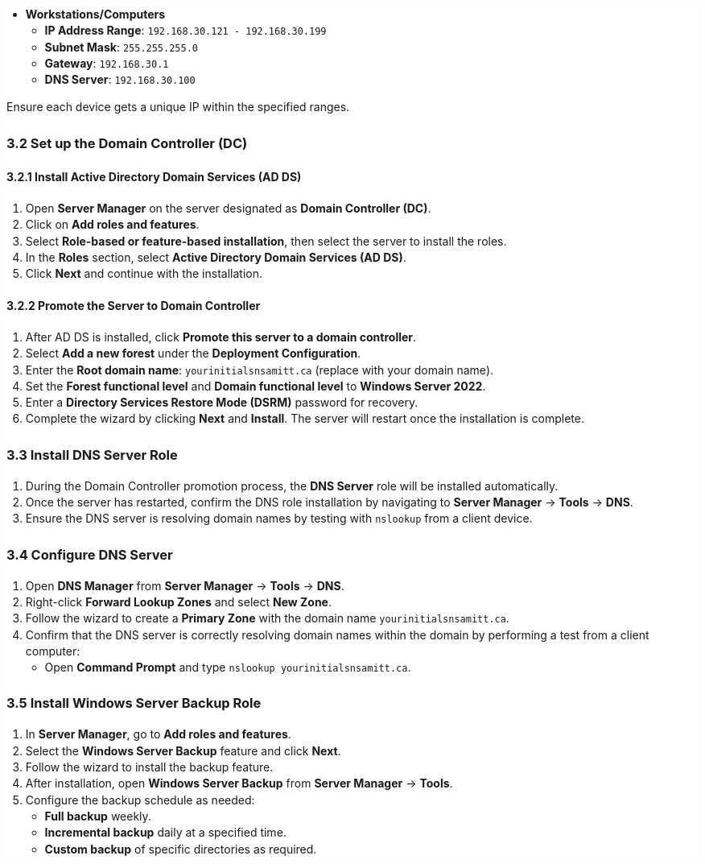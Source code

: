 - **Workstations/Computers**  
  - **IP Address Range**: `192.168.30.121 - 192.168.30.199`  
  - **Subnet Mask**: `255.255.255.0`  
  - **Gateway**: `192.168.30.1`  
  - **DNS Server**: `192.168.30.100`

Ensure each device gets a unique IP within the specified ranges.

### **3.2 Set up the Domain Controller (DC)**  

#### **3.2.1 Install Active Directory Domain Services (AD DS)**  
1. Open **Server Manager** on the server designated as **Domain Controller (DC)**.  
2. Click on **Add roles and features**.  
3. Select **Role-based or feature-based installation**, then select the server to install the roles.  
4. In the **Roles** section, select **Active Directory Domain Services (AD DS)**.  
5. Click **Next** and continue with the installation.  

#### **3.2.2 Promote the Server to Domain Controller**  
1. After AD DS is installed, click **Promote this server to a domain controller**.  
2. Select **Add a new forest** under the **Deployment Configuration**.  
3. Enter the **Root domain name**: `yourinitialsnsamitt.ca` (replace with your domain name).  
4. Set the **Forest functional level** and **Domain functional level** to **Windows Server 2022**.  
5. Enter a **Directory Services Restore Mode (DSRM)** password for recovery.  
6. Complete the wizard by clicking **Next** and **Install**. The server will restart once the installation is complete.  

### **3.3 Install DNS Server Role**  
1. During the Domain Controller promotion process, the **DNS Server** role will be installed automatically.  
2. Once the server has restarted, confirm the DNS role installation by navigating to **Server Manager** → **Tools** → **DNS**.  
3. Ensure the DNS server is resolving domain names by testing with `nslookup` from a client device.  

### **3.4 Configure DNS Server**  
1. Open **DNS Manager** from **Server Manager** → **Tools** → **DNS**.  
2. Right-click **Forward Lookup Zones** and select **New Zone**.  
3. Follow the wizard to create a **Primary Zone** with the domain name `yourinitialsnsamitt.ca`.  
4. Confirm that the DNS server is correctly resolving domain names within the domain by performing a test from a client computer:  
   - Open **Command Prompt** and type `nslookup yourinitialsnsamitt.ca`.  

### **3.5 Install Windows Server Backup Role**  
1. In **Server Manager**, go to **Add roles and features**.  
2. Select the **Windows Server Backup** feature and click **Next**.  
3. Follow the wizard to install the backup feature.  
4. After installation, open **Windows Server Backup** from **Server Manager** → **Tools**.  
5. Configure the backup schedule as needed:  
   - **Full backup** weekly.  
   - **Incremental backup** daily at a specified time.  
   - **Custom backup** of specific directories as required.  
